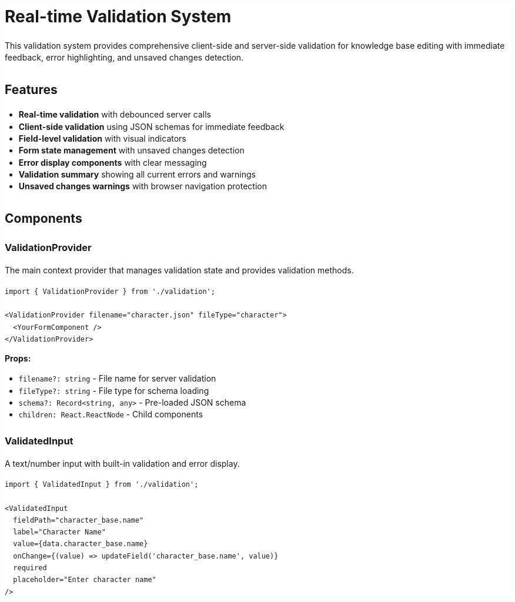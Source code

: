 # Real-time Validation System

This validation system provides comprehensive client-side and server-side validation for knowledge base editing with immediate feedback, error highlighting, and unsaved changes detection.

## Features

- **Real-time validation** with debounced server calls
- **Client-side validation** using JSON schemas for immediate feedback
- **Field-level validation** with visual indicators
- **Form state management** with unsaved changes detection
- **Error display components** with clear messaging
- **Validation summary** showing all current errors and warnings
- **Unsaved changes warnings** with browser navigation protection

## Components

### ValidationProvider

The main context provider that manages validation state and provides validation methods.

```tsx
import { ValidationProvider } from './validation';

<ValidationProvider filename="character.json" fileType="character">
  <YourFormComponent />
</ValidationProvider>
```

**Props:**
- `filename?: string` - File name for server validation
- `fileType?: string` - File type for schema loading
- `schema?: Record<string, any>` - Pre-loaded JSON schema
- `children: React.ReactNode` - Child components

### ValidatedInput

A text/number input with built-in validation and error display.

```tsx
import { ValidatedInput } from './validation';

<ValidatedInput
  fieldPath="character_base.name"
  label="Character Name"
  value={data.character_base.name}
  onChange={(value) => updateField('character_base.name', value)}
  required
  placeholder="Enter character name"
/>
```
